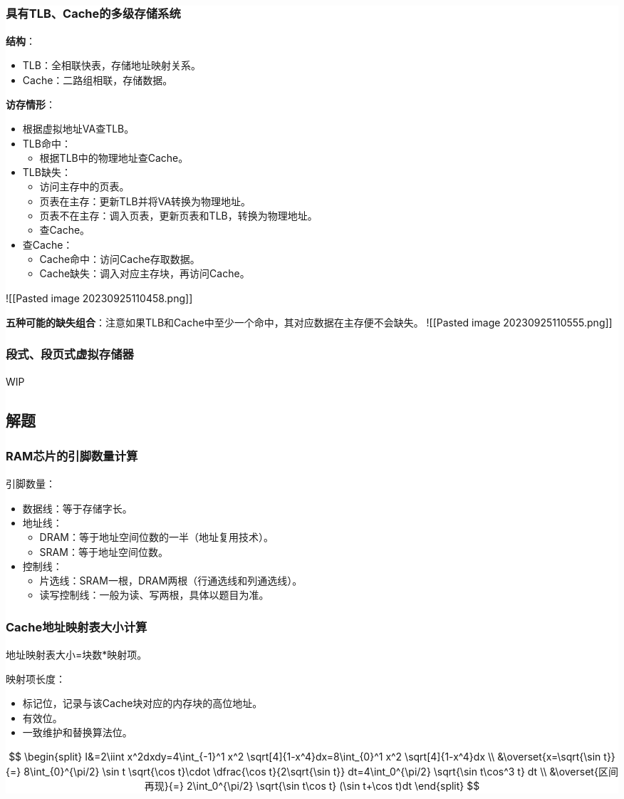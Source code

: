 ### 具有TLB、Cache的多级存储系统

**结构**：
- TLB：全相联快表，存储地址映射关系。
- Cache：二路组相联，存储数据。

**访存情形**：
- 根据虚拟地址VA查TLB。
- TLB命中：
	- 根据TLB中的物理地址查Cache。
- TLB缺失：
	- 访问主存中的页表。
	- 页表在主存：更新TLB并将VA转换为物理地址。
	- 页表不在主存：调入页表，更新页表和TLB，转换为物理地址。
	- 查Cache。
- 查Cache：
	- Cache命中：访问Cache存取数据。
	- Cache缺失：调入对应主存块，再访问Cache。

![[Pasted image 20230925110458.png]]

**五种可能的缺失组合**：注意如果TLB和Cache中至少一个命中，其对应数据在主存便不会缺失。
![[Pasted image 20230925110555.png]]

### 段式、段页式虚拟存储器

WIP

## 解题

### RAM芯片的引脚数量计算

引脚数量：
- 数据线：等于存储字长。
- 地址线：
	- DRAM：等于地址空间位数的一半（地址复用技术）。
	- SRAM：等于地址空间位数。
- 控制线：
	- 片选线：SRAM一根，DRAM两根（行通选线和列通选线）。
	- 读写控制线：一般为读、写两根，具体以题目为准。

### Cache地址映射表大小计算

地址映射表大小=块数\*映射项。

映射项长度：
- 标记位，记录与该Cache块对应的内存块的高位地址。
- 有效位。
- 一致维护和替换算法位。

$$
\begin{split}
I&=2\iint x^2dxdy=4\int_{-1}^1 x^2 \sqrt[4]{1-x^4}dx=8\int_{0}^1 x^2 \sqrt[4]{1-x^4}dx \\
&\overset{x=\sqrt{\sin t}}{=} 8\int_{0}^{\pi/2} \sin t \sqrt{\cos t}\cdot \dfrac{\cos t}{2\sqrt{\sin t}} dt=4\int_0^{\pi/2} \sqrt{\sin t\cos^3 t} dt \\
&\overset{区间再现}{=} 2\int_0^{\pi/2} \sqrt{\sin t\cos t} (\sin t+\cos t)dt
\end{split}
$$
